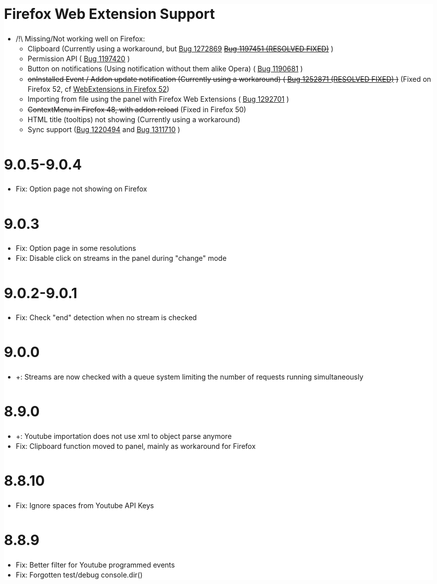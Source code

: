 # Firefox Web Extension Support
* /!\ Missing/Not working well on Firefox:
  * Clipboard (Currently using a workaround, but [Bug 1272869](https://bugzilla.mozilla.org/show_bug.cgi?id=1272869) ~~[Bug 1197451 (RESOLVED FIXED)](https://bugzilla.mozilla.org/show_bug.cgi?id=1197451)~~ )
  * Permission API ( [Bug 1197420](https://bugzilla.mozilla.org/show_bug.cgi?id=1197420) )
  * Button on notifications (Using notification without them alike Opera) ( [Bug 1190681](https://bugzilla.mozilla.org/show_bug.cgi?id=1190681) )
  * ~~onInstalled Event / Addon update notification (Currently using a workaround) ( [Bug 1252871 (RESOLVED FIXED)](https://bugzilla.mozilla.org/show_bug.cgi?id=1252871) )~~ (Fixed on Firefox 52, cf [WebExtensions in Firefox 52](https://blog.mozilla.org/addons/2016/11/18/webextensions-in-firefox-52/))
  * Importing from file using the panel with Firefox Web Extensions ( [Bug 1292701](https://bugzilla.mozilla.org/show_bug.cgi?id=1292701) )
  * ~~ContextMenu in Firefox 48, with addon reload~~ (Fixed in Firefox 50)
  * HTML title (tooltips) not showing (Currently using a workaround)
  * Sync support ([Bug 1220494](https://bugzilla.mozilla.org/show_bug.cgi?id=1220494) and [Bug 1311710](https://bugzilla.mozilla.org/show_bug.cgi?id=1311710) )

# 9.0.5-9.0.4
* Fix: Option page not showing on Firefox

# 9.0.3
* Fix: Option page in some resolutions
* Fix: Disable click on streams in the panel during "change" mode

# 9.0.2-9.0.1
* Fix: Check "end" detection when no stream is checked

# 9.0.0
* +: Streams are now checked with a queue system limiting the number of requests running simultaneously

# 8.9.0
* +: Youtube importation does not use xml to object parse anymore
* Fix: Clipboard function moved to panel, mainly as workaround for Firefox

# 8.8.10
* Fix: Ignore spaces from Youtube API Keys

# 8.8.9
* Fix: Better filter for Youtube programmed events
* Fix: Forgotten test/debug console.dir()
